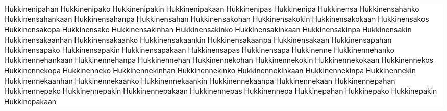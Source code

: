 Hukkinenipahan
Hukkinenipako
Hukkinenipakin
Hukkinenipakaan
Hukkinenipas
Hukkinenipa
Hukkinensa
Hukkinensahanko
Hukkinensahankaan
Hukkinensahanpa
Hukkinensahan
Hukkinensakohan
Hukkinensakokin
Hukkinensakokaan
Hukkinensakos
Hukkinensakopa
Hukkinensako
Hukkinensakinhan
Hukkinensakinko
Hukkinensakinkaan
Hukkinensakinpa
Hukkinensakin
Hukkinensakaanhan
Hukkinensakaanko
Hukkinensakaankin
Hukkinensakaanpa
Hukkinensakaan
Hukkinensapahan
Hukkinensapako
Hukkinensapakin
Hukkinensapakaan
Hukkinensapas
Hukkinensapa
Hukkinenne
Hukkinennehanko
Hukkinennehankaan
Hukkinennehanpa
Hukkinennehan
Hukkinennekohan
Hukkinennekokin
Hukkinennekokaan
Hukkinennekos
Hukkinennekopa
Hukkinenneko
Hukkinennekinhan
Hukkinennekinko
Hukkinennekinkaan
Hukkinennekinpa
Hukkinennekin
Hukkinennekaanhan
Hukkinennekaanko
Hukkinennekaankin
Hukkinennekaanpa
Hukkinennekaan
Hukkinennepahan
Hukkinennepako
Hukkinennepakin
Hukkinennepakaan
Hukkinennepas
Hukkinennepa
Hukkinepahan
Hukkinepako
Hukkinepakin
Hukkinepakaan